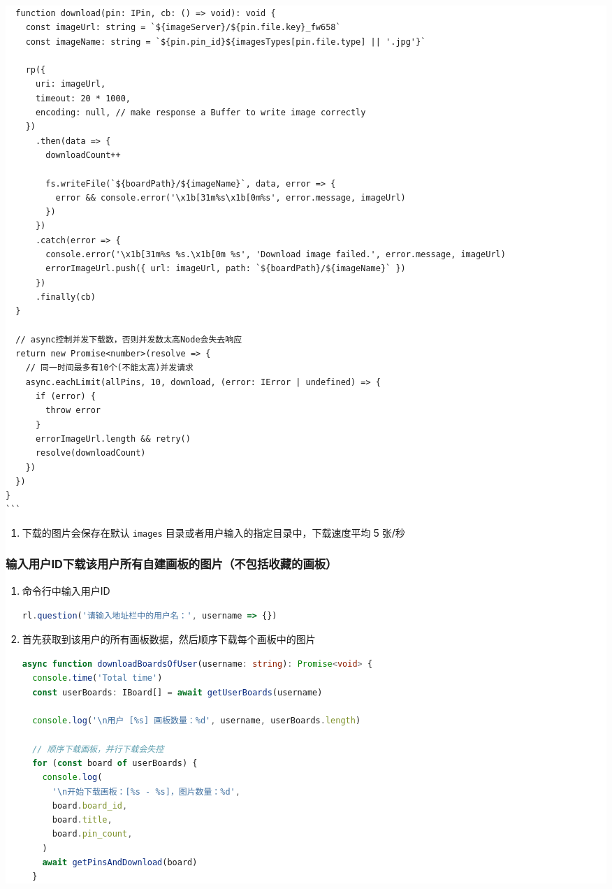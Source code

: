       function download(pin: IPin, cb: () => void): void {
        const imageUrl: string = `${imageServer}/${pin.file.key}_fw658`
        const imageName: string = `${pin.pin_id}${imagesTypes[pin.file.type] || '.jpg'}`

        rp({
          uri: imageUrl,
          timeout: 20 * 1000,
          encoding: null, // make response a Buffer to write image correctly
        })
          .then(data => {
            downloadCount++

            fs.writeFile(`${boardPath}/${imageName}`, data, error => {
              error && console.error('\x1b[31m%s\x1b[0m%s', error.message, imageUrl)
            })
          })
          .catch(error => {
            console.error('\x1b[31m%s %s.\x1b[0m %s', 'Download image failed.', error.message, imageUrl)
            errorImageUrl.push({ url: imageUrl, path: `${boardPath}/${imageName}` })
          })
          .finally(cb)
      }

      // async控制并发下载数，否则并发数太高Node会失去响应
      return new Promise<number>(resolve => {
        // 同一时间最多有10个(不能太高)并发请求
        async.eachLimit(allPins, 10, download, (error: IError | undefined) => {
          if (error) {
            throw error
          }
          errorImageUrl.length && retry()
          resolve(downloadCount)
        })
      })
    }
    ```

1. 下载的图片会保存在默认 `images` 目录或者用户输入的指定目录中，下载速度平均 5 张/秒

### 输入用户ID下载该用户所有自建画板的图片（不包括收藏的画板）
1. 命令行中输入用户ID
    ```ts
    rl.question('请输入地址栏中的用户名：', username => {})
    ```

1. 首先获取到该用户的所有画板数据，然后顺序下载每个画板中的图片
    ```ts
    async function downloadBoardsOfUser(username: string): Promise<void> {
      console.time('Total time')
      const userBoards: IBoard[] = await getUserBoards(username)

      console.log('\n用户 [%s] 画板数量：%d', username, userBoards.length)

      // 顺序下载画板，并行下载会失控
      for (const board of userBoards) {
        console.log(
          '\n开始下载画板：[%s - %s]，图片数量：%d',
          board.board_id,
          board.title,
          board.pin_count,
        )
        await getPinsAndDownload(board)
      }
